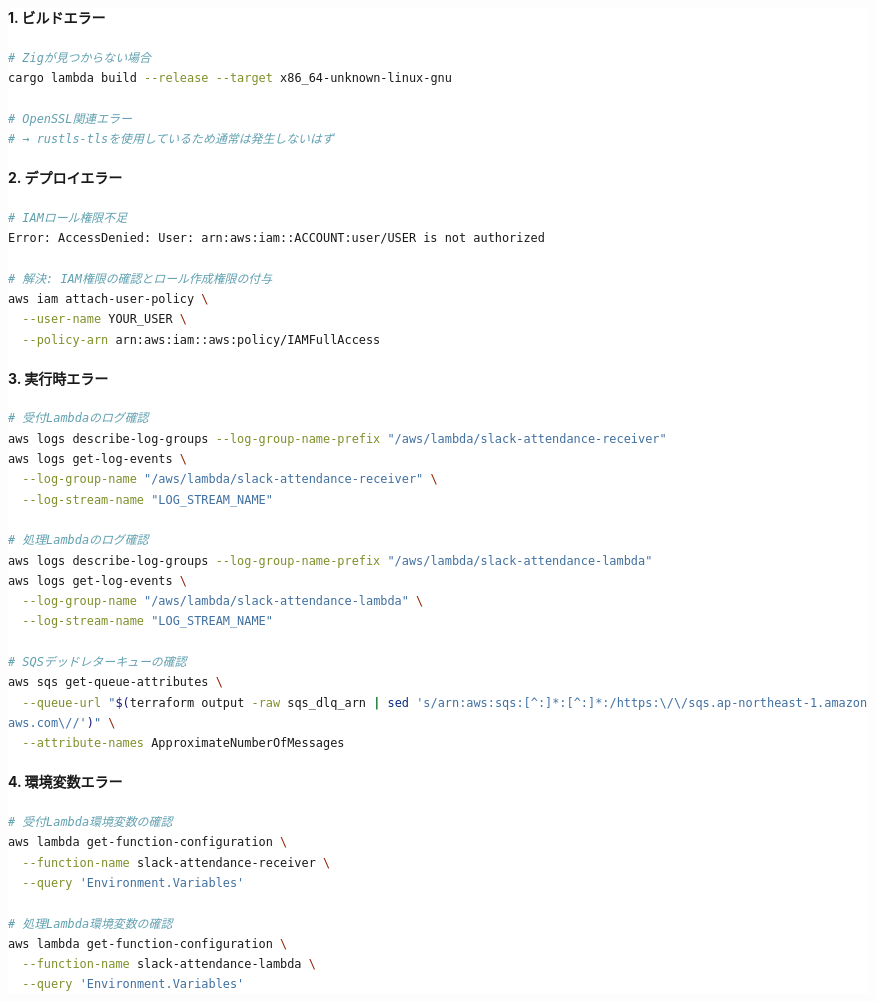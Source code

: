 #### 1. ビルドエラー
```bash
# Zigが見つからない場合
cargo lambda build --release --target x86_64-unknown-linux-gnu

# OpenSSL関連エラー
# → rustls-tlsを使用しているため通常は発生しないはず
```

#### 2. デプロイエラー
```bash
# IAMロール権限不足
Error: AccessDenied: User: arn:aws:iam::ACCOUNT:user/USER is not authorized

# 解決: IAM権限の確認とロール作成権限の付与
aws iam attach-user-policy \
  --user-name YOUR_USER \
  --policy-arn arn:aws:iam::aws:policy/IAMFullAccess
```

#### 3. 実行時エラー
```bash
# 受付Lambdaのログ確認
aws logs describe-log-groups --log-group-name-prefix "/aws/lambda/slack-attendance-receiver"
aws logs get-log-events \
  --log-group-name "/aws/lambda/slack-attendance-receiver" \
  --log-stream-name "LOG_STREAM_NAME"

# 処理Lambdaのログ確認  
aws logs describe-log-groups --log-group-name-prefix "/aws/lambda/slack-attendance-lambda"
aws logs get-log-events \
  --log-group-name "/aws/lambda/slack-attendance-lambda" \
  --log-stream-name "LOG_STREAM_NAME"

# SQSデッドレターキューの確認
aws sqs get-queue-attributes \
  --queue-url "$(terraform output -raw sqs_dlq_arn | sed 's/arn:aws:sqs:[^:]*:[^:]*:/https:\/\/sqs.ap-northeast-1.amazonaws.com\//')" \
  --attribute-names ApproximateNumberOfMessages
```

#### 4. 環境変数エラー
```bash
# 受付Lambda環境変数の確認
aws lambda get-function-configuration \
  --function-name slack-attendance-receiver \
  --query 'Environment.Variables'

# 処理Lambda環境変数の確認
aws lambda get-function-configuration \
  --function-name slack-attendance-lambda \
  --query 'Environment.Variables'
```
